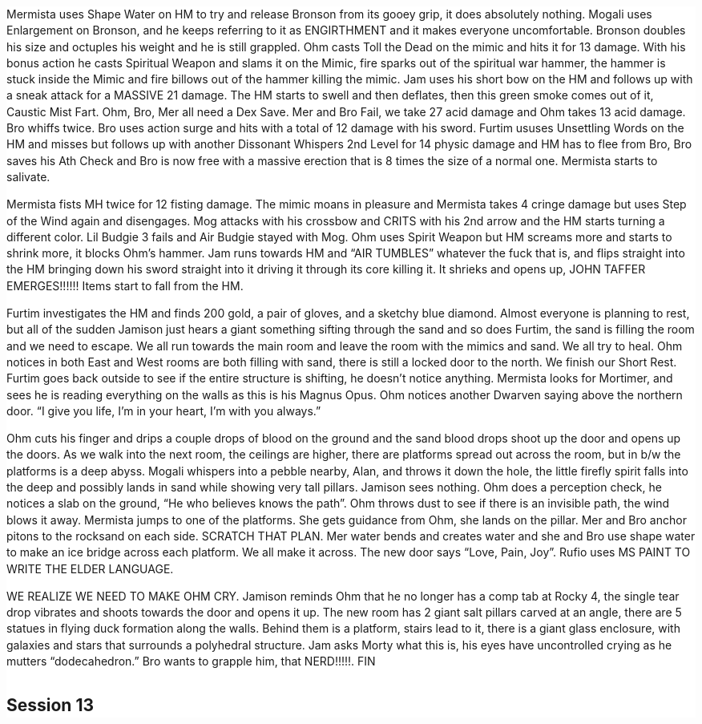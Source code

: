 Mermista uses Shape Water on HM to try and release Bronson from its gooey grip, it does absolutely nothing. Mogali uses Enlargement on Bronson, and he keeps referring to it as ENGIRTHMENT and it makes everyone uncomfortable. Bronson doubles his size and octuples his weight and he is still grappled. Ohm casts Toll the Dead on the mimic and hits it for 13 damage. With his bonus action he casts Spiritual Weapon and slams it on the Mimic, fire sparks out of the spiritual war hammer, the hammer is stuck inside the Mimic and fire billows out of the hammer killing the mimic. Jam uses his short bow on the HM and follows up with a sneak attack for a MASSIVE 21 damage. The HM starts to swell and then deflates, then this green smoke comes out of it, Caustic Mist Fart. Ohm, Bro, Mer all need a Dex Save. Mer and Bro Fail, we take 27 acid damage and Ohm takes 13 acid damage. Bro whiffs twice. Bro uses action surge and hits with a total of 12 damage with his sword. Furtim ususes Unsettling Words on the HM and misses but follows up with another Dissonant Whispers 2nd Level for 14 physic damage and HM has to flee from Bro, Bro saves his Ath Check and Bro is now free with a massive erection that is 8 times the size of a normal one. Mermista starts to salivate.

Mermista fists MH twice for 12 fisting damage. The mimic moans in pleasure and Mermista takes 4 cringe damage but uses Step of the Wind again and disengages. Mog attacks with his crossbow and CRITS with his 2nd arrow and the HM starts turning a different color. Lil Budgie 3 fails and Air Budgie stayed with Mog. Ohm uses Spirit Weapon but HM screams more and starts to shrink more, it blocks Ohm’s hammer. Jam runs towards HM and “AIR TUMBLES” whatever the fuck that is, and flips straight into the HM bringing down his sword straight into it driving it through its core killing it. It shrieks and opens up, JOHN TAFFER EMERGES!!!!!! Items start to fall from the HM.

Furtim investigates the HM and finds 200 gold, a pair of gloves, and a sketchy blue diamond. Almost everyone is planning to rest, but all of the sudden Jamison just hears a giant something sifting through the sand and so does Furtim, the sand is filling the room and we need to escape. We all run towards the main room and leave the room with the mimics and sand. We all try to heal. Ohm notices in both East and West rooms are both filling with sand, there is still a locked door to the north. We finish our Short Rest. Furtim goes back outside to see if the entire structure is shifting, he doesn’t notice anything. Mermista looks for Mortimer, and sees he is reading everything on the walls as this is his Magnus Opus. Ohm notices another Dwarven saying above the northern door. “I give you life, I’m in your heart, I’m with you always.”

Ohm cuts his finger and drips a couple drops of blood on the ground and the sand blood drops shoot up the door and opens up the doors. As we walk into the next room, the ceilings are higher, there are platforms spread out across the room, but in b/w the platforms is a deep abyss. Mogali whispers into a pebble nearby, Alan, and throws it down the hole, the little firefly spirit falls into the deep and possibly lands in sand while showing very tall pillars. Jamison sees nothing. Ohm does a perception check, he notices a slab on the ground, “He who believes knows the path”. Ohm throws dust to see if there is an invisible path, the wind blows it away. Mermista jumps to one of the platforms. She gets guidance from Ohm, she lands on the pillar. Mer and Bro anchor pitons to the rocksand on each side. SCRATCH THAT PLAN. Mer water bends and creates water and she and Bro use shape water to make an ice bridge across each platform. We all make it across. The new door says “Love, Pain, Joy”. Rufio uses MS PAINT TO WRITE THE ELDER LANGUAGE.

WE REALIZE WE NEED TO MAKE OHM CRY. Jamison reminds Ohm that he no longer has a comp tab at Rocky 4, the single tear drop vibrates and shoots towards the door and opens it up. The new room has 2 giant salt pillars carved at an angle, there are 5 statues in flying duck formation along the walls. Behind them is a platform, stairs lead to it, there is a giant glass enclosure, with galaxies and stars that surrounds a polyhedral structure. Jam asks Morty what this is, his eyes have uncontrolled crying as he mutters “dodecahedron.” Bro wants to grapple him, that NERD!!!!!. FIN

## Session 13
